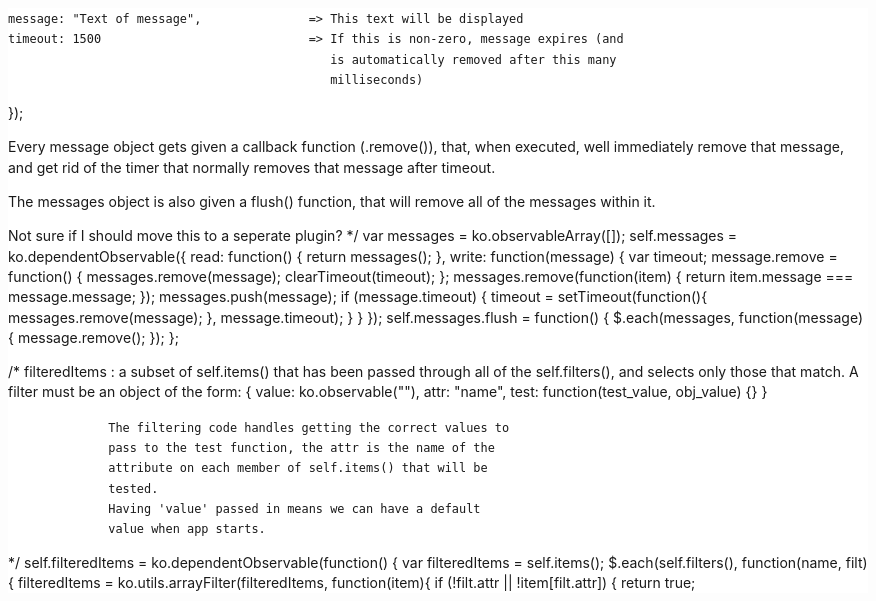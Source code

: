     message: "Text of message",               => This text will be displayed
    timeout: 1500                             => If this is non-zero, message expires (and 
                                                 is automatically removed after this many 
                                                 milliseconds)
  });
  
  Every message object gets given a callback function (.remove()), that,
  when executed, well immediately remove that message, and get rid of the
  timer that normally removes that message after timeout.
  
  The messages object is also given a flush() function, that will remove
  all of the messages within it.
  
  Not sure if I should move this to a seperate plugin?
  */
  var messages = ko.observableArray([]);
  self.messages = ko.dependentObservable({
    read: function() {
      return messages();
    },
    write: function(message) {
      var timeout;
      message.remove = function() {
        messages.remove(message);
        clearTimeout(timeout);
      };
      messages.remove(function(item) {
        return item.message === message.message;
      });
      messages.push(message);
      if (message.timeout) {
        timeout = setTimeout(function(){
          messages.remove(message);
        }, message.timeout);
      }
    }
  });
  self.messages.flush = function() {
    $.each(messages, function(message){
      message.remove();
    });
  };
    
  /*
  filteredItems : a subset of self.items() that has been passed through
                  all of the self.filters(), and selects only those that
                  match. A filter must be an object of the form:
                  {
                    value: ko.observable(""),
                    attr: "name",
                    test: function(test_value, obj_value) {}
                  }
                  
                  The filtering code handles getting the correct values to
                  pass to the test function, the attr is the name of the 
                  attribute on each member of self.items() that will be
                  tested.
                  Having 'value' passed in means we can have a default
                  value when app starts.
  */
  self.filteredItems = ko.dependentObservable(function() {
    var filteredItems = self.items();
    $.each(self.filters(), function(name, filt){
      filteredItems = ko.utils.arrayFilter(filteredItems, function(item){
        if (!filt.attr || !item[filt.attr]) {
          return true;